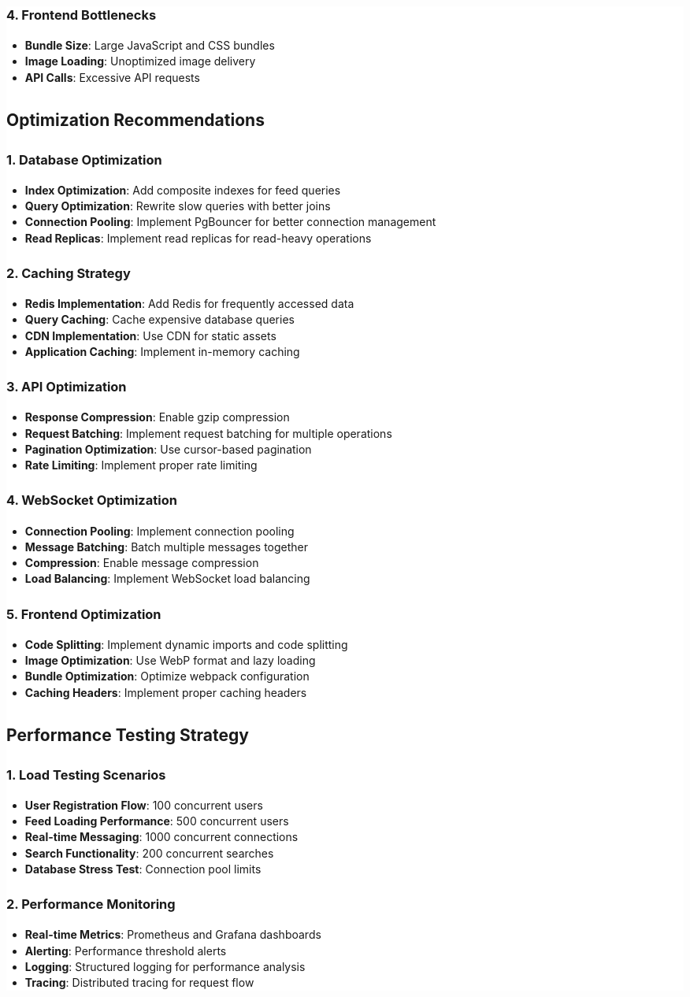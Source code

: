 ### 4. Frontend Bottlenecks
- **Bundle Size**: Large JavaScript and CSS bundles
- **Image Loading**: Unoptimized image delivery
- **API Calls**: Excessive API requests

## Optimization Recommendations

### 1. Database Optimization
- **Index Optimization**: Add composite indexes for feed queries
- **Query Optimization**: Rewrite slow queries with better joins
- **Connection Pooling**: Implement PgBouncer for better connection management
- **Read Replicas**: Implement read replicas for read-heavy operations

### 2. Caching Strategy
- **Redis Implementation**: Add Redis for frequently accessed data
- **Query Caching**: Cache expensive database queries
- **CDN Implementation**: Use CDN for static assets
- **Application Caching**: Implement in-memory caching

### 3. API Optimization
- **Response Compression**: Enable gzip compression
- **Request Batching**: Implement request batching for multiple operations
- **Pagination Optimization**: Use cursor-based pagination
- **Rate Limiting**: Implement proper rate limiting

### 4. WebSocket Optimization
- **Connection Pooling**: Implement connection pooling
- **Message Batching**: Batch multiple messages together
- **Compression**: Enable message compression
- **Load Balancing**: Implement WebSocket load balancing

### 5. Frontend Optimization
- **Code Splitting**: Implement dynamic imports and code splitting
- **Image Optimization**: Use WebP format and lazy loading
- **Bundle Optimization**: Optimize webpack configuration
- **Caching Headers**: Implement proper caching headers

## Performance Testing Strategy

### 1. Load Testing Scenarios
- **User Registration Flow**: 100 concurrent users
- **Feed Loading Performance**: 500 concurrent users
- **Real-time Messaging**: 1000 concurrent connections
- **Search Functionality**: 200 concurrent searches
- **Database Stress Test**: Connection pool limits

### 2. Performance Monitoring
- **Real-time Metrics**: Prometheus and Grafana dashboards
- **Alerting**: Performance threshold alerts
- **Logging**: Structured logging for performance analysis
- **Tracing**: Distributed tracing for request flow
